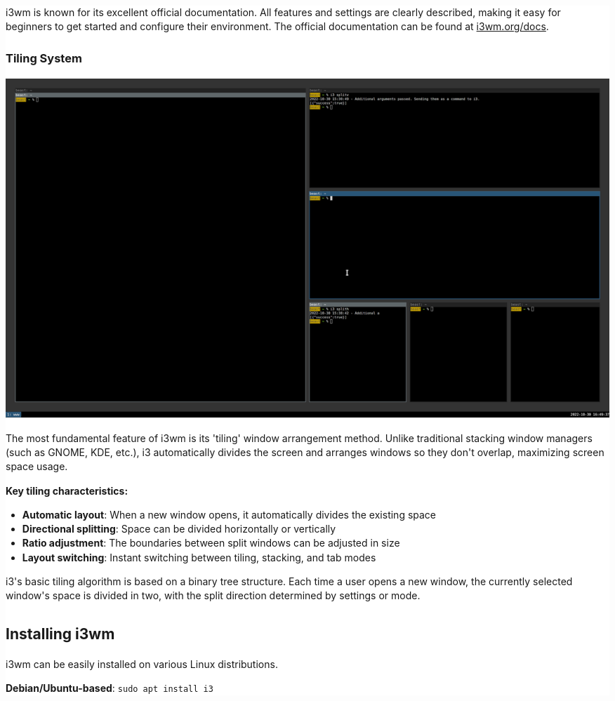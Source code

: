 i3wm is known for its excellent official documentation. All features and settings are clearly described, making it easy for beginners to get started and configure their environment. The official documentation can be found at [i3wm.org/docs](https://i3wm.org/docs/).

### Tiling System

![i3wm tiling layout example](image-1.png)

The most fundamental feature of i3wm is its 'tiling' window arrangement method. Unlike traditional stacking window managers (such as GNOME, KDE, etc.), i3 automatically divides the screen and arranges windows so they don't overlap, maximizing screen space usage.

**Key tiling characteristics:**

-   **Automatic layout**: When a new window opens, it automatically divides the existing space
-   **Directional splitting**: Space can be divided horizontally or vertically
-   **Ratio adjustment**: The boundaries between split windows can be adjusted in size
-   **Layout switching**: Instant switching between tiling, stacking, and tab modes

i3's basic tiling algorithm is based on a binary tree structure. Each time a user opens a new window, the currently selected window's space is divided in two, with the split direction determined by settings or mode.

## Installing i3wm

i3wm can be easily installed on various Linux distributions.

**Debian/Ubuntu-based**: `sudo apt install i3`

